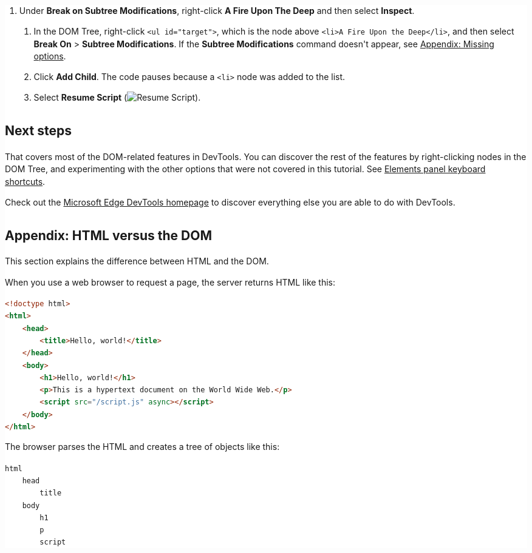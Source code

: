 1.  Under **Break on Subtree Modifications**, right-click **A Fire Upon The Deep** and then select **Inspect**.

    1.  In the DOM Tree, right-click `<ul id="target">`, which is the node above `<li>A Fire Upon the Deep</li>`, and then select **Break On** > **Subtree Modifications**.  If the **Subtree Modifications** command doesn't appear, see [Appendix: Missing options](#appendix-missing-options).

    1.  Click **Add Child**.  The code pauses because a `<li>` node was added to the list.

    1.  Select **Resume Script** (![Resume Script](../media/resume-script-icon.msft.png)).



## Next steps

That covers most of the DOM-related features in DevTools.  You can discover the rest of the features by right-clicking nodes in the DOM Tree, and experimenting with the other options that were not covered in this tutorial.  See [Elements panel keyboard shortcuts](../shortcuts/index.md#elements-tool-keyboard-shortcuts).

Check out the [Microsoft Edge DevTools homepage](../../devtools-guide-chromium/index.md) to discover everything else you are able to do with DevTools.





## Appendix: HTML versus the DOM

This section explains the difference between HTML and the DOM.

When you use a web browser to request a page, the server returns HTML like this:

```html
<!doctype html>
<html>
    <head>
        <title>Hello, world!</title>
    </head>
    <body>
        <h1>Hello, world!</h1>
        <p>This is a hypertext document on the World Wide Web.</p>
        <script src="/script.js" async></script>
    </body>
</html>
```

The browser parses the HTML and creates a tree of objects like this:

```dom
html
    head
        title
    body
        h1
        p
        script
```
